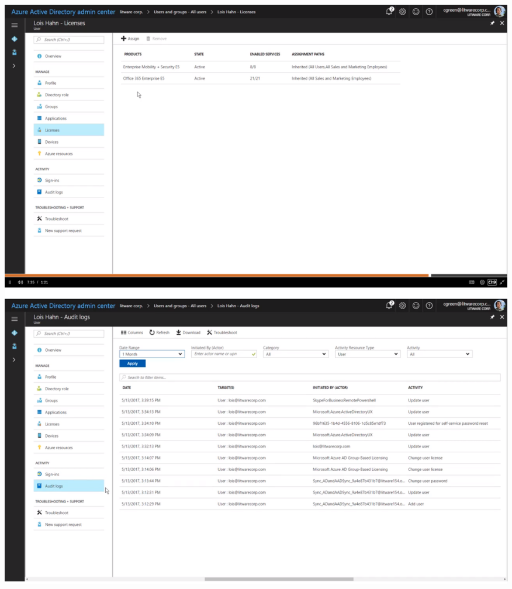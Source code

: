 ![tt](../../pictures/https-aad-portal-azure-com_18.png)

![tt](../../pictures/https-aad-portal-azure-com_19.png)
